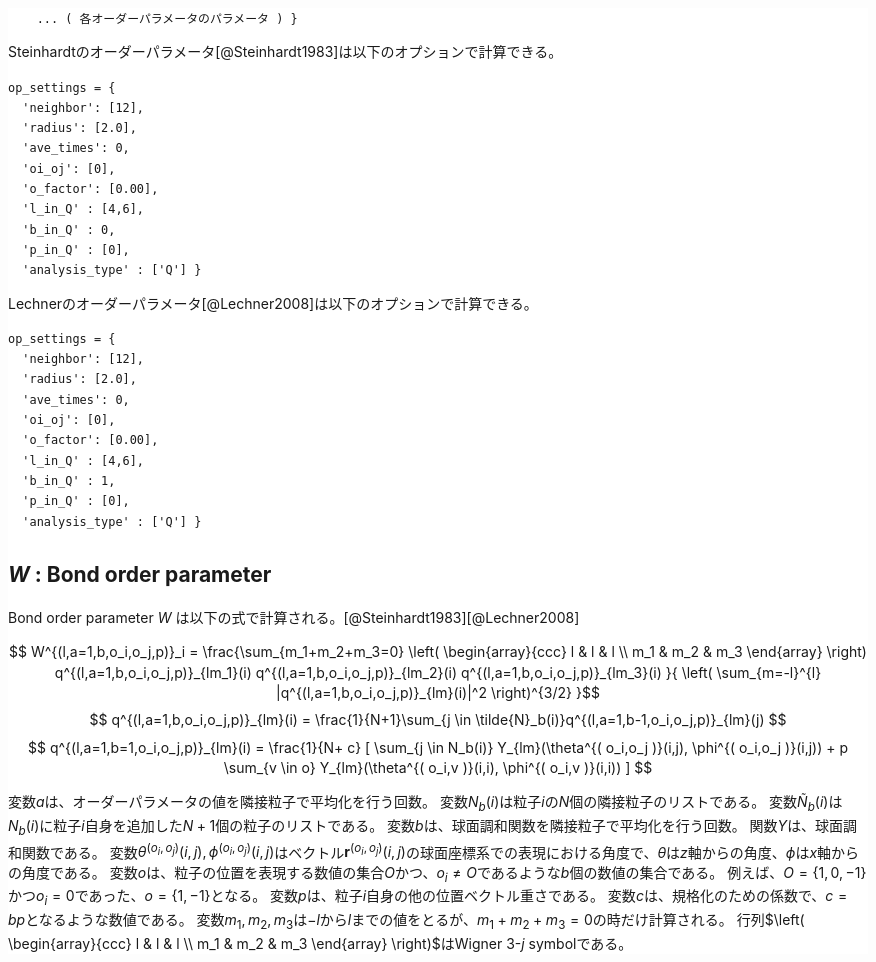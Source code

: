 ```
    ... ( 各オーダーパラメータのパラメータ ) }
```

Steinhardtのオーダーパラメータ[@Steinhardt1983]は以下のオプションで計算できる。

```
op_settings = {
  'neighbor': [12],
  'radius': [2.0],
  'ave_times': 0,
  'oi_oj': [0],
  'o_factor': [0.00],
  'l_in_Q' : [4,6],
  'b_in_Q' : 0,
  'p_in_Q' : [0],
  'analysis_type' : ['Q'] }
```

Lechnerのオーダーパラメータ[@Lechner2008]は以下のオプションで計算できる。

```
op_settings = {
  'neighbor': [12],
  'radius': [2.0],
  'ave_times': 0,
  'oi_oj': [0],
  'o_factor': [0.00],
  'l_in_Q' : [4,6],
  'b_in_Q' : 1,
  'p_in_Q' : [0],
  'analysis_type' : ['Q'] }
```

## $W$ : Bond order parameter

Bond order parameter $W$ は以下の式で計算される。[@Steinhardt1983][@Lechner2008]

$$ W^{(l,a=1,b,o_i,o_j,p)}_i = \frac{\sum_{m_1+m_2+m_3=0}
\left( \begin{array}{ccc}
  l & l & l \\
  m_1 & m_2 & m_3
\end{array} \right) 
q^{(l,a=1,b,o_i,o_j,p)}_{lm_1}(i) q^{(l,a=1,b,o_i,o_j,p)}_{lm_2}(i) q^{(l,a=1,b,o_i,o_j,p)}_{lm_3}(i) }{ \left( \sum_{m=-l}^{l} |q^{(l,a=1,b,o_i,o_j,p)}_{lm}(i)|^2  \right)^{3/2}  }$$
$$ q^{(l,a=1,b,o_i,o_j,p)}_{lm}(i) = \frac{1}{N+1}\sum_{j \in \tilde{N}_b(i)}q^{(l,a=1,b-1,o_i,o_j,p)}_{lm}(j) $$
$$ q^{(l,a=1,b=1,o_i,o_j,p)}_{lm}(i) = \frac{1}{N+ c} [ \sum_{j \in N_b(i)} 
    Y_{lm}(\theta^{( o_i,o_j )}(i,j), \phi^{( o_i,o_j )}(i,j)) + 
    p \sum_{v \in o} Y_{lm}(\theta^{( o_i,v )}(i,i), \phi^{( o_i,v )}(i,i)) ] $$

変数$a$は、オーダーパラメータの値を隣接粒子で平均化を行う回数。
変数$N_b(i)$は粒子$i$の$N$個の隣接粒子のリストである。
変数$\tilde{N}_b(i)$は$N_b(i)$に粒子$i$自身を追加した$N+1$個の粒子のリストである。
変数$b$は、球面調和関数を隣接粒子で平均化を行う回数。
関数$Y$は、球面調和関数である。
変数$\theta^{(o_i,o_j)}(i,j), \phi^{( o_i,o_j )}(i,j)$はベクトル${\boldsymbol r}^{(o_i,o_j)}(i,j)$の球面座標系での表現における角度で、$\theta$は$z$軸からの角度、$\phi$は$x$軸からの角度である。
変数$o$は、粒子の位置を表現する数値の集合$O$かつ、$o_i \neq O$であるような$b$個の数値の集合である。
例えば、$O=\{1,0,-1\}$かつ$o_i=0$であった、$o=\{1,-1\}$となる。
変数$p$は、粒子$i$自身の他の位置ベクトル重さである。
変数$c$は、規格化のための係数で、$c = bp$となるような数値である。
変数$m_1,m_2,m_3$は$-l$から$l$までの値をとるが、$m_1+m_2+m_3=0$の時だけ計算される。
行列$\left( \begin{array}{ccc} l & l & l \\ m_1 & m_2 & m_3 \end{array} \right)$はWigner 3-$j$ symbolである。

